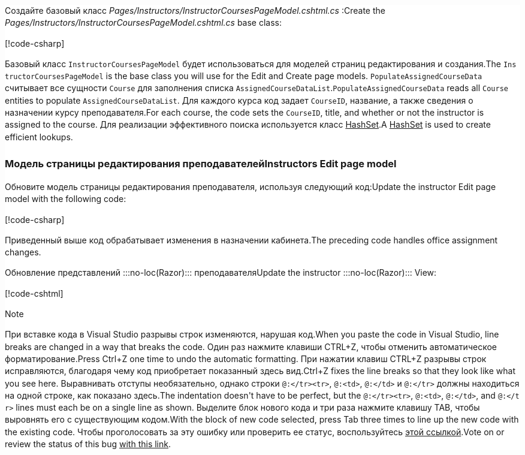 <span data-ttu-id="fda3c-346">Создайте базовый класс *Pages/Instructors/InstructorCoursesPageModel.cshtml.cs* :</span><span class="sxs-lookup"><span data-stu-id="fda3c-346">Create the *Pages/Instructors/InstructorCoursesPageModel.cshtml.cs* base class:</span></span>

[!code-csharp[](intro/samples/cu/Pages/Instructors/InstructorCoursesPageModel.cshtml.cs)]

<span data-ttu-id="fda3c-347">Базовый класс `InstructorCoursesPageModel` будет использоваться для моделей страниц редактирования и создания.</span><span class="sxs-lookup"><span data-stu-id="fda3c-347">The `InstructorCoursesPageModel` is the base class you will use for the Edit and Create page models.</span></span> <span data-ttu-id="fda3c-348">`PopulateAssignedCourseData` считывает все сущности `Course` для заполнения списка `AssignedCourseDataList`.</span><span class="sxs-lookup"><span data-stu-id="fda3c-348">`PopulateAssignedCourseData` reads all `Course` entities to populate `AssignedCourseDataList`.</span></span> <span data-ttu-id="fda3c-349">Для каждого курса код задает `CourseID`, название, а также сведения о назначении курсу преподавателя.</span><span class="sxs-lookup"><span data-stu-id="fda3c-349">For each course, the code sets the `CourseID`, title, and whether or not the instructor is assigned to the course.</span></span> <span data-ttu-id="fda3c-350">Для реализации эффективного поиска используется класс [HashSet](/dotnet/api/system.collections.generic.hashset-1).</span><span class="sxs-lookup"><span data-stu-id="fda3c-350">A [HashSet](/dotnet/api/system.collections.generic.hashset-1) is used to create efficient lookups.</span></span>

### <a name="instructors-edit-page-model"></a><span data-ttu-id="fda3c-351">Модель страницы редактирования преподавателей</span><span class="sxs-lookup"><span data-stu-id="fda3c-351">Instructors Edit page model</span></span>

<span data-ttu-id="fda3c-352">Обновите модель страницы редактирования преподавателя, используя следующий код:</span><span class="sxs-lookup"><span data-stu-id="fda3c-352">Update the instructor Edit page model with the following code:</span></span>

[!code-csharp[](intro/samples/cu/Pages/Instructors/Edit.cshtml.cs?name=snippet&highlight=1,20-24,30,34,41-999)]

<span data-ttu-id="fda3c-353">Приведенный выше код обрабатывает изменения в назначении кабинета.</span><span class="sxs-lookup"><span data-stu-id="fda3c-353">The preceding code handles office assignment changes.</span></span>

<span data-ttu-id="fda3c-354">Обновление представлений :::no-loc(Razor)::: преподавателя</span><span class="sxs-lookup"><span data-stu-id="fda3c-354">Update the instructor :::no-loc(Razor)::: View:</span></span>

[!code-cshtml[](intro/samples/cu/Pages/Instructors/Edit.cshtml?highlight=34-59)]

<a id="notepad"></a>
> [!NOTE]
> <span data-ttu-id="fda3c-355">При вставке кода в Visual Studio разрывы строк изменяются, нарушая код.</span><span class="sxs-lookup"><span data-stu-id="fda3c-355">When you paste the code in Visual Studio, line breaks are changed in a way that breaks the code.</span></span> <span data-ttu-id="fda3c-356">Один раз нажмите клавиши CTRL+Z, чтобы отменить автоматическое форматирование.</span><span class="sxs-lookup"><span data-stu-id="fda3c-356">Press Ctrl+Z one time to undo the automatic formatting.</span></span> <span data-ttu-id="fda3c-357">При нажатии клавиш CTRL+Z разрывы строк исправляются, благодаря чему код приобретает показанный здесь вид.</span><span class="sxs-lookup"><span data-stu-id="fda3c-357">Ctrl+Z fixes the line breaks so that they look like what you see here.</span></span> <span data-ttu-id="fda3c-358">Выравнивать отступы необязательно, однако строки `@:</tr><tr>`, `@:<td>`, `@:</td>` и `@:</tr>` должны находиться на одной строке, как показано здесь.</span><span class="sxs-lookup"><span data-stu-id="fda3c-358">The indentation doesn't have to be perfect, but the `@:</tr><tr>`, `@:<td>`, `@:</td>`, and `@:</tr>` lines must each be on a single line as shown.</span></span> <span data-ttu-id="fda3c-359">Выделите блок нового кода и три раза нажмите клавишу TAB, чтобы выровнять его с существующим кодом.</span><span class="sxs-lookup"><span data-stu-id="fda3c-359">With the block of new code selected, press Tab three times to line up the new code with the existing code.</span></span> <span data-ttu-id="fda3c-360">Чтобы проголосовать за эту ошибку или проверить ее статус, воспользуйтесь [этой ссылкой](https://developercommunity.visualstudio.com/content/problem/147795/razor-editor-malforms-pasted-markup-and-creates-in.html).</span><span class="sxs-lookup"><span data-stu-id="fda3c-360">Vote on or review the status of this bug [with this link](https://developercommunity.visualstudio.com/content/problem/147795/razor-editor-malforms-pasted-markup-and-creates-in.html).</span></span>
